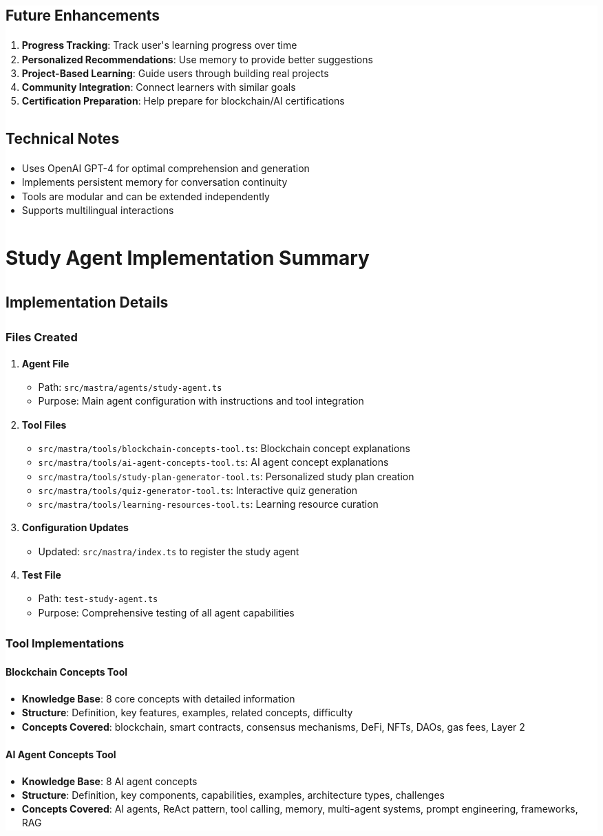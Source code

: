 ## Future Enhancements

1. **Progress Tracking**: Track user's learning progress over time
2. **Personalized Recommendations**: Use memory to provide better suggestions
3. **Project-Based Learning**: Guide users through building real projects
4. **Community Integration**: Connect learners with similar goals
5. **Certification Preparation**: Help prepare for blockchain/AI certifications

## Technical Notes

- Uses OpenAI GPT-4 for optimal comprehension and generation
- Implements persistent memory for conversation continuity
- Tools are modular and can be extended independently
- Supports multilingual interactions

# Study Agent Implementation Summary

## Implementation Details

### Files Created

1. **Agent File**
   - Path: `src/mastra/agents/study-agent.ts`
   - Purpose: Main agent configuration with instructions and tool integration

2. **Tool Files**
   - `src/mastra/tools/blockchain-concepts-tool.ts`: Blockchain concept explanations
   - `src/mastra/tools/ai-agent-concepts-tool.ts`: AI agent concept explanations
   - `src/mastra/tools/study-plan-generator-tool.ts`: Personalized study plan creation
   - `src/mastra/tools/quiz-generator-tool.ts`: Interactive quiz generation
   - `src/mastra/tools/learning-resources-tool.ts`: Learning resource curation

3. **Configuration Updates**
   - Updated: `src/mastra/index.ts` to register the study agent

4. **Test File**
   - Path: `test-study-agent.ts`
   - Purpose: Comprehensive testing of all agent capabilities

### Tool Implementations

#### Blockchain Concepts Tool
- **Knowledge Base**: 8 core concepts with detailed information
- **Structure**: Definition, key features, examples, related concepts, difficulty
- **Concepts Covered**: blockchain, smart contracts, consensus mechanisms, DeFi, NFTs, DAOs, gas fees, Layer 2

#### AI Agent Concepts Tool
- **Knowledge Base**: 8 AI agent concepts
- **Structure**: Definition, key components, capabilities, examples, architecture types, challenges
- **Concepts Covered**: AI agents, ReAct pattern, tool calling, memory, multi-agent systems, prompt engineering, frameworks, RAG
